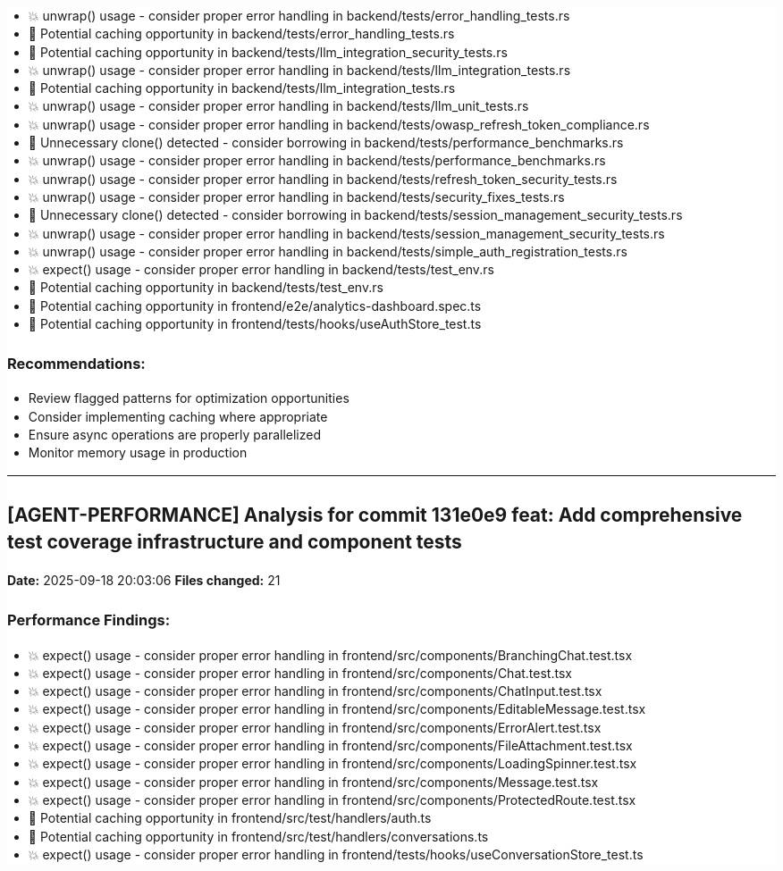 - 💥 unwrap() usage - consider proper error handling in backend/tests/error_handling_tests.rs
- 🔄 Potential caching opportunity in backend/tests/error_handling_tests.rs
- 🔄 Potential caching opportunity in backend/tests/llm_integration_security_tests.rs
- 💥 unwrap() usage - consider proper error handling in backend/tests/llm_integration_tests.rs
- 🔄 Potential caching opportunity in backend/tests/llm_integration_tests.rs
- 💥 unwrap() usage - consider proper error handling in backend/tests/llm_unit_tests.rs
- 💥 unwrap() usage - consider proper error handling in backend/tests/owasp_refresh_token_compliance.rs
- 💾 Unnecessary clone() detected - consider borrowing in backend/tests/performance_benchmarks.rs
- 💥 unwrap() usage - consider proper error handling in backend/tests/performance_benchmarks.rs
- 💥 unwrap() usage - consider proper error handling in backend/tests/refresh_token_security_tests.rs
- 💥 unwrap() usage - consider proper error handling in backend/tests/security_fixes_tests.rs
- 💾 Unnecessary clone() detected - consider borrowing in backend/tests/session_management_security_tests.rs
- 💥 unwrap() usage - consider proper error handling in backend/tests/session_management_security_tests.rs
- 💥 unwrap() usage - consider proper error handling in backend/tests/simple_auth_registration_tests.rs
- 💥 expect() usage - consider proper error handling in backend/tests/test_env.rs
- 🔄 Potential caching opportunity in backend/tests/test_env.rs
- 🔄 Potential caching opportunity in frontend/e2e/analytics-dashboard.spec.ts
- 🔄 Potential caching opportunity in frontend/tests/hooks/useAuthStore_test.ts

### Recommendations:
- Review flagged patterns for optimization opportunities
- Consider implementing caching where appropriate
- Ensure async operations are properly parallelized
- Monitor memory usage in production

---

## [AGENT-PERFORMANCE] Analysis for commit 131e0e9 feat: Add comprehensive test coverage infrastructure and component tests
**Date:** 2025-09-18 20:03:06
**Files changed:** 21

### Performance Findings:
- 💥 expect() usage - consider proper error handling in frontend/src/components/BranchingChat.test.tsx
- 💥 expect() usage - consider proper error handling in frontend/src/components/Chat.test.tsx
- 💥 expect() usage - consider proper error handling in frontend/src/components/ChatInput.test.tsx
- 💥 expect() usage - consider proper error handling in frontend/src/components/EditableMessage.test.tsx
- 💥 expect() usage - consider proper error handling in frontend/src/components/ErrorAlert.test.tsx
- 💥 expect() usage - consider proper error handling in frontend/src/components/FileAttachment.test.tsx
- 💥 expect() usage - consider proper error handling in frontend/src/components/LoadingSpinner.test.tsx
- 💥 expect() usage - consider proper error handling in frontend/src/components/Message.test.tsx
- 💥 expect() usage - consider proper error handling in frontend/src/components/ProtectedRoute.test.tsx
- 🔄 Potential caching opportunity in frontend/src/test/handlers/auth.ts
- 🔄 Potential caching opportunity in frontend/src/test/handlers/conversations.ts
- 💥 expect() usage - consider proper error handling in frontend/tests/hooks/useConversationStore_test.ts
